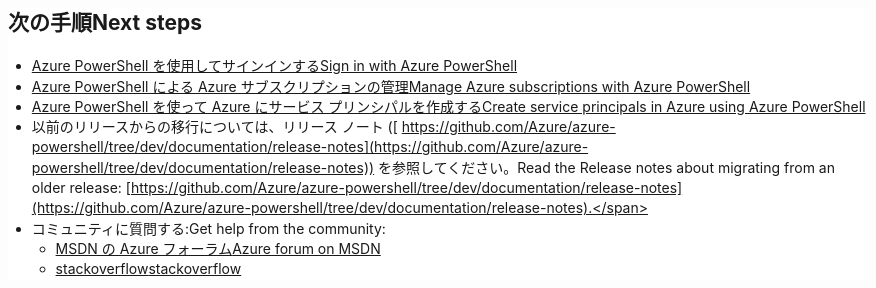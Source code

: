 ## <a name="next-steps"></a><span data-ttu-id="566ba-189">次の手順</span><span class="sxs-lookup"><span data-stu-id="566ba-189">Next steps</span></span>

* [<span data-ttu-id="566ba-190">Azure PowerShell を使用してサインインする</span><span class="sxs-lookup"><span data-stu-id="566ba-190">Sign in with Azure PowerShell</span></span>](authenticate-azureps.md)
* [<span data-ttu-id="566ba-191">Azure PowerShell による Azure サブスクリプションの管理</span><span class="sxs-lookup"><span data-stu-id="566ba-191">Manage Azure subscriptions with Azure PowerShell</span></span>](manage-subscriptions-azureps.md)
* [<span data-ttu-id="566ba-192">Azure PowerShell を使って Azure にサービス プリンシパルを作成する</span><span class="sxs-lookup"><span data-stu-id="566ba-192">Create service principals in Azure using Azure PowerShell</span></span>](create-azure-service-principal-azureps.md)
* <span data-ttu-id="566ba-193">以前のリリースからの移行については、リリース ノート ([ https://github.com/Azure/azure-powershell/tree/dev/documentation/release-notes](https://github.com/Azure/azure-powershell/tree/dev/documentation/release-notes)) を参照してください。</span><span class="sxs-lookup"><span data-stu-id="566ba-193">Read the Release notes about migrating from an older release: [https://github.com/Azure/azure-powershell/tree/dev/documentation/release-notes](https://github.com/Azure/azure-powershell/tree/dev/documentation/release-notes).</span></span>
* <span data-ttu-id="566ba-194">コミュニティに質問する:</span><span class="sxs-lookup"><span data-stu-id="566ba-194">Get help from the community:</span></span>
  * [<span data-ttu-id="566ba-195">MSDN の Azure フォーラム</span><span class="sxs-lookup"><span data-stu-id="566ba-195">Azure forum on MSDN</span></span>](http://go.microsoft.com/fwlink/p/?LinkId=320212)
  * [<span data-ttu-id="566ba-196">stackoverflow</span><span class="sxs-lookup"><span data-stu-id="566ba-196">stackoverflow</span></span>](http://go.microsoft.com/fwlink/?LinkId=320213)
